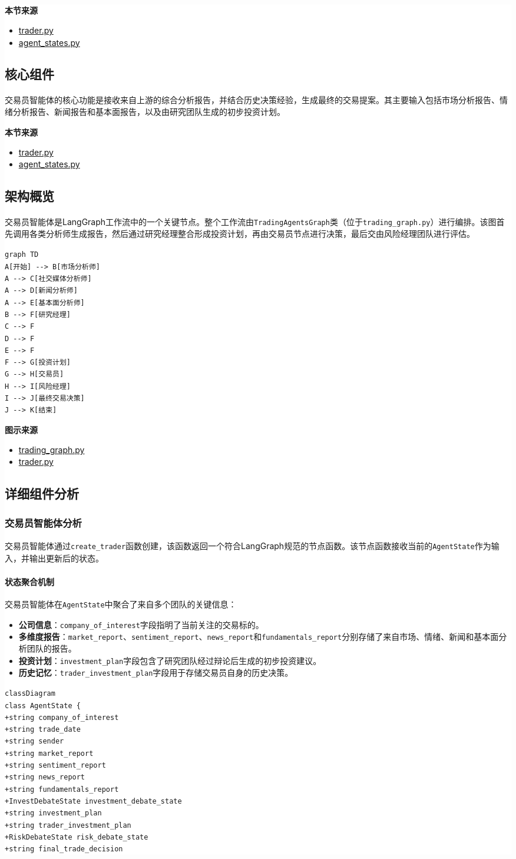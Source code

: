 **本节来源**  
- [trader.py](file://tradingagents/agents/trader/trader.py)
- [agent_states.py](file://tradingagents/agents/utils/agent_states.py)

## 核心组件
交易员智能体的核心功能是接收来自上游的综合分析报告，并结合历史决策经验，生成最终的交易提案。其主要输入包括市场分析报告、情绪分析报告、新闻报告和基本面报告，以及由研究团队生成的初步投资计划。

**本节来源**  
- [trader.py](file://tradingagents/agents/trader/trader.py#L10-L17)
- [agent_states.py](file://tradingagents/agents/utils/agent_states.py#L53-L75)

## 架构概览
交易员智能体是LangGraph工作流中的一个关键节点。整个工作流由`TradingAgentsGraph`类（位于`trading_graph.py`）进行编排。该图首先调用各类分析师生成报告，然后通过研究经理整合形成投资计划，再由交易员节点进行决策，最后交由风险经理团队进行评估。

```mermaid
graph TD
A[开始] --> B[市场分析师]
A --> C[社交媒体分析师]
A --> D[新闻分析师]
A --> E[基本面分析师]
B --> F[研究经理]
C --> F
D --> F
E --> F
F --> G[投资计划]
G --> H[交易员]
H --> I[风险经理]
I --> J[最终交易决策]
J --> K[结束]
```

**图示来源**  
- [trading_graph.py](file://tradingagents/graph/trading_graph.py#L144-L189)
- [trader.py](file://tradingagents/agents/trader/trader.py)

## 详细组件分析

### 交易员智能体分析
交易员智能体通过`create_trader`函数创建，该函数返回一个符合LangGraph规范的节点函数。该节点函数接收当前的`AgentState`作为输入，并输出更新后的状态。

#### 状态聚合机制
交易员智能体在`AgentState`中聚合了来自多个团队的关键信息：
- **公司信息**：`company_of_interest`字段指明了当前关注的交易标的。
- **多维度报告**：`market_report`、`sentiment_report`、`news_report`和`fundamentals_report`分别存储了来自市场、情绪、新闻和基本面分析团队的报告。
- **投资计划**：`investment_plan`字段包含了研究团队经过辩论后生成的初步投资建议。
- **历史记忆**：`trader_investment_plan`字段用于存储交易员自身的历史决策。

```mermaid
classDiagram
class AgentState {
+string company_of_interest
+string trade_date
+string sender
+string market_report
+string sentiment_report
+string news_report
+string fundamentals_report
+InvestDebateState investment_debate_state
+string investment_plan
+string trader_investment_plan
+RiskDebateState risk_debate_state
+string final_trade_decision
```